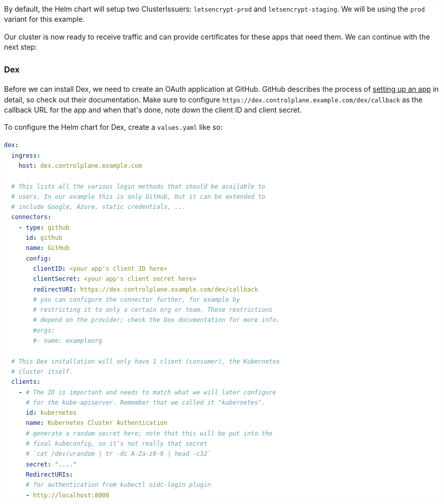 By default, the Helm chart will setup two ClusterIssuers: `letsencrypt-prod` and `letsencrypt-staging`. We will be using the `prod` variant for this example.

Our cluster is now ready to receive traffic and can provide certificates for these apps that need them. We can continue with the next step:

### Dex

Before we can install Dex, we need to create an OAuth application at GitHub. GitHub describes the process of [setting up an app](https://developer.github.com/apps/building-oauth-apps/creating-an-oauth-app/) in detail, so check out their documentation. Make sure to configure `https://dex.controlplane.example.com/dex/callback` as the callback URL for the app and when that's done, note down the client ID and client secret.

To configure the Helm chart for Dex, create a `values.yaml` like so:

```yaml
dex:
  ingress:
    host: dex.controlplane.example.com

  # This lists all the various login methods that should be available to
  # users. In our example this is only GitHub, but it can be extended to
  # include Google, Azure, static credentials, ...
  connectors:
    - type: github
      id: github
      name: GitHub
      config:
        clientID: <your app's client ID here>
        clientSecret: <your app's client secret here>
        redirectURI: https://dex.controlplane.example.com/dex/callback
        # you can configure the connector further, for example by
        # restricting it to only a certain org or team. These restrictions
        # depend on the provider; check the Dex documentation for more info.
        #orgs:
        #- name: exampleorg

  # This Dex installation will only have 1 client (consumer), the Kubernetes
  # cluster itself.
  clients:
    - # The ID is important and needs to match what we will later configure
      # for the kube-apiserver. Remember that we called it "kubernetes".
      id: kubernetes
      name: Kubernetes Cluster Authentication
      # generate a random secret here; note that this will be put into the
      # final kubeconfig, so it's not really that secret
      # `cat /dev/urandom | tr -dc A-Za-z0-9 | head -c32`
      secret: "...."
      RedirectURIs:
      # for authentication from kubectl oidc-login plugin
      - http://localhost:8000
```
